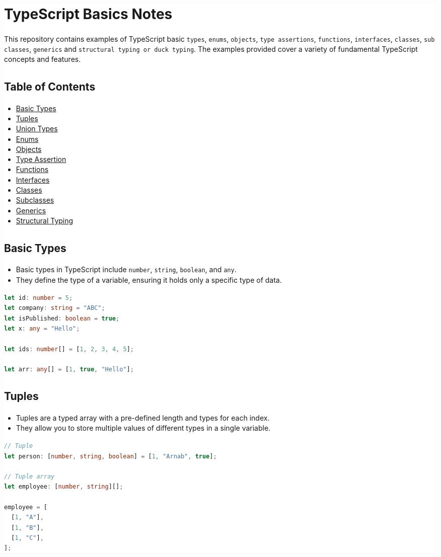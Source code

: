 # TypeScript Basics Notes

This repository contains examples of TypeScript basic `types`, `enums`, `objects`, `type assertions`, `functions`, `interfaces`, `classes`, `subclasses`, `generics` and `structural typing or duck typing`. The examples provided cover a variety of fundamental TypeScript concepts and features.

## Table of Contents

- [Basic Types](#basic-types)
- [Tuples](#tuples)
- [Union Types](#union-types)
- [Enums](#enums)
- [Objects](#objects)
- [Type Assertion](#type-assertion)
- [Functions](#functions)
- [Interfaces](#interfaces)
- [Classes](#classes)
- [Subclasses](#subclasses)
- [Generics](#generics)
- [Structural Typing](#structural-typing)

## Basic Types
- Basic types in TypeScript include `number`, `string`, `boolean`, and `any`.  
- They define the type of a variable, ensuring it holds only a specific type of data.
```typescript
let id: number = 5;
let company: string = "ABC";
let isPublished: boolean = true;
let x: any = "Hello";

let ids: number[] = [1, 2, 3, 4, 5];

let arr: any[] = [1, true, "Hello"];
```

## Tuples
- Tuples are a typed array with a pre-defined length and types for each index.
- They allow you to store multiple values of different types in a single variable.
```typescript
// Tuple
let person: [number, string, boolean] = [1, "Arnab", true];

// Tuple array
let employee: [number, string][];

employee = [
  [1, "A"],
  [1, "B"],
  [1, "C"],
];
```
